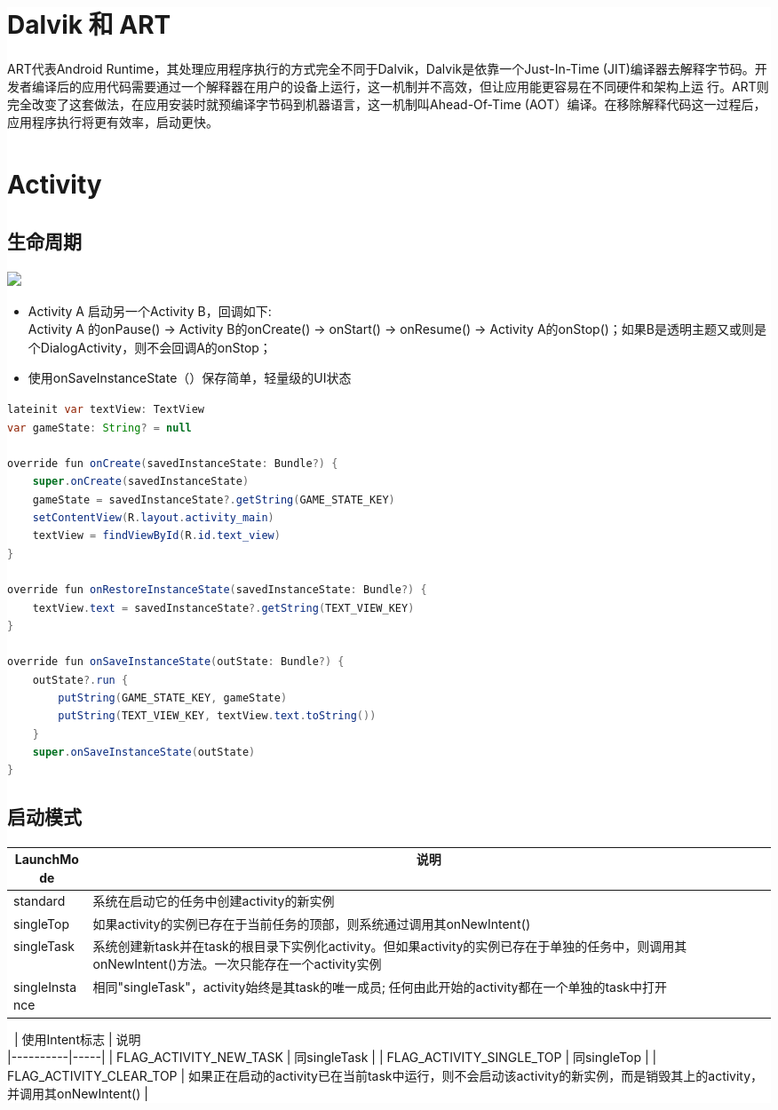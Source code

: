 # Dalvik 和 ART
ART代表Android Runtime，其处理应用程序执行的方式完全不同于Dalvik，Dalvik是依靠一个Just-In-Time (JIT)编译器去解释字节码。开发者编译后的应用代码需要通过一个解释器在用户的设备上运行，这一机制并不高效，但让应用能更容易在不同硬件和架构上运 行。ART则完全改变了这套做法，在应用安装时就预编译字节码到机器语言，这一机制叫Ahead-Of-Time (AOT）编译。在移除解释代码这一过程后，应用程序执行将更有效率，启动更快。

# Activity
## 生命周期  
![](http://gityuan.com/images/lifecycle/activity.png)

- Activity A 启动另一个Activity B，回调如下:  
Activity A 的onPause() → Activity B的onCreate() → onStart() → onResume() → Activity A的onStop()；如果B是透明主题又或则是个DialogActivity，则不会回调A的onStop；

- 使用onSaveInstanceState（）保存简单，轻量级的UI状态
```java
lateinit var textView: TextView
var gameState: String? = null

override fun onCreate(savedInstanceState: Bundle?) {
    super.onCreate(savedInstanceState)
    gameState = savedInstanceState?.getString(GAME_STATE_KEY)
    setContentView(R.layout.activity_main)
    textView = findViewById(R.id.text_view)
}

override fun onRestoreInstanceState(savedInstanceState: Bundle?) {
    textView.text = savedInstanceState?.getString(TEXT_VIEW_KEY)
}

override fun onSaveInstanceState(outState: Bundle?) {
    outState?.run {
        putString(GAME_STATE_KEY, gameState)
        putString(TEXT_VIEW_KEY, textView.text.toString())
    }
    super.onSaveInstanceState(outState)
}
```
## 启动模式
| LaunchMode | 说明                      
|----------|-----|
| standard | 系统在启动它的任务中创建activity的新实例 |
| singleTop | 如果activity的实例已存在于当前任务的顶部，则系统通过调用其onNewIntent() |
| singleTask | 系统创建新task并在task的根目录下实例化activity。但如果activity的实例已存在于单独的任务中，则调用其onNewIntent()方法。一次只能存在一个activity实例 |
| singleInstance | 相同"singleTask"，activity始终是其task的唯一成员; 任何由此开始的activity都在一个单独的task中打开 |
&nbsp;
| 使用Intent标志 | 说明                      
|----------|-----|
| FLAG_ACTIVITY_NEW_TASK | 同singleTask |
| FLAG_ACTIVITY_SINGLE_TOP | 同singleTop |
| FLAG_ACTIVITY_CLEAR_TOP | 如果正在启动的activity已在当前task中运行，则不会启动该activity的新实例，而是销毁其上的activity，并调用其onNewIntent() |

